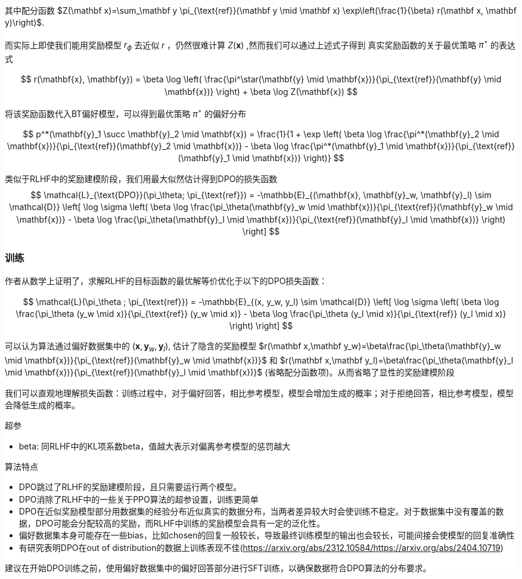 其中配分函数 $Z(\mathbf x)=\sum_\mathbf y  \pi_{\text{ref}}(\mathbf y \mid \mathbf x) \exp\left(\frac{1}{\beta} r(\mathbf x, \mathbf y)\right)$.

而实际上即使我们能用奖励模型 $r_\phi$ 去近似 $r$ ，仍然很难计算 $Z(\mathbf x)$ ,然而我们可以通过上述式子得到 真实奖励函数的关于最优策略 $\pi^\star$ 的表达式

$$
r(\mathbf{x}, \mathbf{y}) = \beta \log \left( \frac{\pi^\star(\mathbf{y} \mid \mathbf{x})}{\pi_{\text{ref}}(\mathbf{y} \mid \mathbf{x})} \right) + \beta \log Z(\mathbf{x})
$$

将该奖励函数代入BT偏好模型，可以得到最优策略 $\pi^\star$ 的偏好分布

$$
p^*(\mathbf{y}_1 \succ \mathbf{y}_2 \mid \mathbf{x}) = \frac{1}{1 + \exp \left( \beta \log \frac{\pi^*(\mathbf{y}_2 \mid \mathbf{x})}{\pi_{\text{ref}}(\mathbf{y}_2 \mid \mathbf{x})} - \beta \log \frac{\pi^*(\mathbf{y}_1 \mid \mathbf{x})}{\pi_{\text{ref}}(\mathbf{y}_1 \mid \mathbf{x})} \right)}
$$

类似于RLHF中的奖励建模阶段，我们用最大似然估计得到DPO的损失函数
$$
\mathcal{L}_{\text{DPO}}(\pi_\theta; \pi_{\text{ref}}) = -\mathbb{E}_{(\mathbf{x}, \mathbf{y}_w, \mathbf{y}_l) \sim \mathcal{D}} \left[ \log \sigma \left( \beta \log \frac{\pi_\theta(\mathbf{y}_w \mid \mathbf{x})}{\pi_{\text{ref}}(\mathbf{y}_w \mid \mathbf{x})} - \beta \log \frac{\pi_\theta(\mathbf{y}_l \mid \mathbf{x})}{\pi_{\text{ref}}(\mathbf{y}_l \mid \mathbf{x})} \right) \right]
$$

### 训练
作者从数学上证明了，求解RLHF的目标函数的最优解等价优化于以下的DPO损失函数：

$$
\mathcal{L}(\pi_\theta ; \pi_{\text{ref}}) = -\mathbb{E}_{(x, y_w, y_l) \sim \mathcal{D}} \left[ \log \sigma \left( \beta \log \frac{\pi_\theta (y_w \mid x)}{\pi_{\text{ref}} (y_w \mid x)} - \beta \log \frac{\pi_\theta (y_l \mid x)}{\pi_{\text{ref}} (y_l \mid x)} \right) \right]
$$

可以认为算法通过偏好数据集中的 $(\mathbf{x},\mathbf{y}_w,\mathbf{y}_l)$, 估计了隐含的奖励模型 $r(\mathbf x,\mathbf y_w)=\beta\frac{\pi_\theta(\mathbf{y}_w \mid \mathbf{x})}{\pi_{\text{ref}}(\mathbf{y}_w \mid \mathbf{x})}$ 和 $r(\mathbf x,\mathbf y_l)=\beta\frac{\pi_\theta(\mathbf{y}_l \mid \mathbf{x})}{\pi_{\text{ref}}(\mathbf{y}_l \mid \mathbf{x})}$ (省略配分函数项)。从而省略了显性的奖励建模阶段

我们可以直观地理解损失函数：训练过程中，对于偏好回答，相比参考模型，模型会增加生成的概率；对于拒绝回答，相比参考模型，模型会降低生成的概率。

超参
- beta: 同RLHF中的KL项系数beta，值越大表示对偏离参考模型的惩罚越大

算法特点
- DPO跳过了RLHF的奖励建模阶段，且只需要运行两个模型。
- DPO消除了RLHF中的一些关于PPO算法的超参设置，训练更简单
- DPO在近似奖励模型部分用数据集的经验分布近似真实的数据分布，当两者差异较大时会使训练不稳定。对于数据集中没有覆盖的数据，DPO可能会分配较高的奖励，而RLHF中训练的奖励模型会具有一定的泛化性。
- 偏好数据集本身可能存在一些bias，比如chosen的回复一般较长，导致最终训练模型的输出也会较长，可能间接会使模型的回复准确性
- 有研究表明DPO在out of distribution的数据上训练表现不佳(https://arxiv.org/abs/2312.10584/https://arxiv.org/abs/2404.10719)

建议在开始DPO训练之前，使用偏好数据集中的偏好回答部分进行SFT训练，以确保数据符合DPO算法的分布要求。
